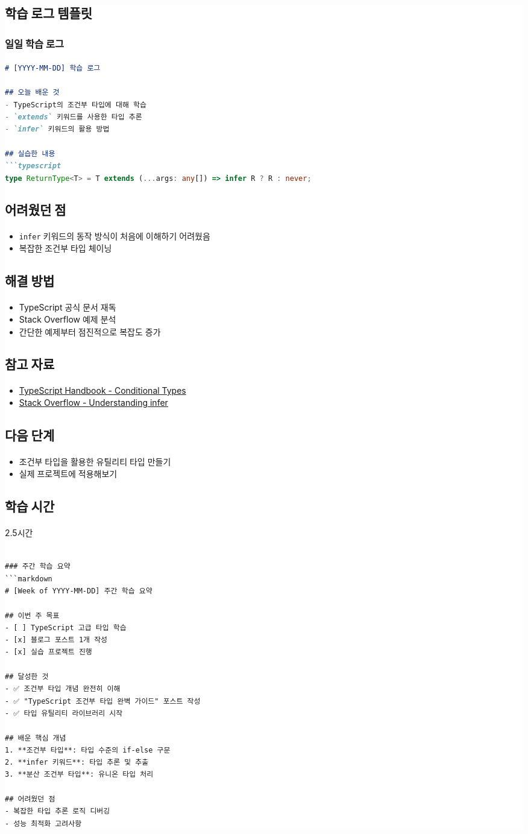 ## 학습 로그 템플릿

### 일일 학습 로그
```markdown
# [YYYY-MM-DD] 학습 로그

## 오늘 배운 것
- TypeScript의 조건부 타입에 대해 학습
- `extends` 키워드를 사용한 타입 추론
- `infer` 키워드의 활용 방법

## 실습한 내용
```typescript
type ReturnType<T> = T extends (...args: any[]) => infer R ? R : never;
```

## 어려웠던 점
- `infer` 키워드의 동작 방식이 처음에 이해하기 어려웠음
- 복잡한 조건부 타입 체이닝

## 해결 방법
- TypeScript 공식 문서 재독
- Stack Overflow 예제 분석
- 간단한 예제부터 점진적으로 복잡도 증가

## 참고 자료
- [TypeScript Handbook - Conditional Types](URL)
- [Stack Overflow - Understanding infer](URL)

## 다음 단계
- 조건부 타입을 활용한 유틸리티 타입 만들기
- 실제 프로젝트에 적용해보기

## 학습 시간
2.5시간
```

### 주간 학습 요약
```markdown
# [Week of YYYY-MM-DD] 주간 학습 요약

## 이번 주 목표
- [ ] TypeScript 고급 타입 학습
- [x] 블로그 포스트 1개 작성
- [x] 실습 프로젝트 진행

## 달성한 것
- ✅ 조건부 타입 개념 완전히 이해
- ✅ "TypeScript 조건부 타입 완벽 가이드" 포스트 작성
- ✅ 타입 유틸리티 라이브러리 시작

## 배운 핵심 개념
1. **조건부 타입**: 타입 수준의 if-else 구문
2. **infer 키워드**: 타입 추론 및 추출
3. **분산 조건부 타입**: 유니온 타입 처리

## 어려웠던 점
- 복잡한 타입 추론 로직 디버깅
- 성능 최적화 고려사항

```